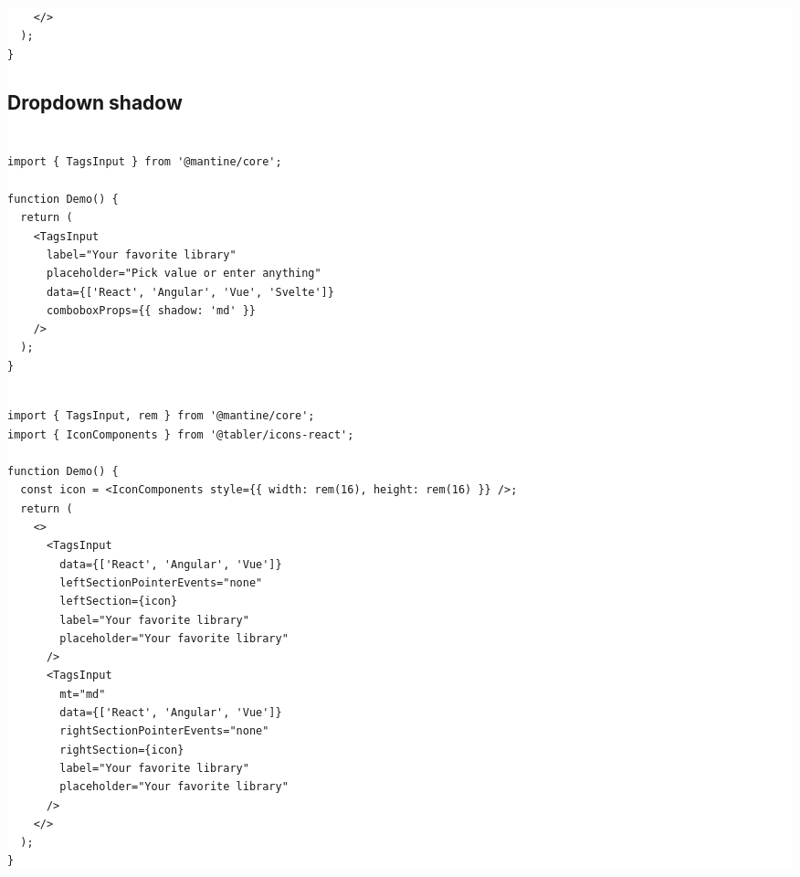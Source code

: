 ```
    </>
  );
}
```

## Dropdown shadow

```

import { TagsInput } from '@mantine/core';

function Demo() {
  return (
    <TagsInput
      label="Your favorite library"
      placeholder="Pick value or enter anything"
      data={['React', 'Angular', 'Vue', 'Svelte']}
      comboboxProps={{ shadow: 'md' }}
    />
  );
}
```

```

import { TagsInput, rem } from '@mantine/core';
import { IconComponents } from '@tabler/icons-react';

function Demo() {
  const icon = <IconComponents style={{ width: rem(16), height: rem(16) }} />;
  return (
    <>
      <TagsInput
        data={['React', 'Angular', 'Vue']}
        leftSectionPointerEvents="none"
        leftSection={icon}
        label="Your favorite library"
        placeholder="Your favorite library"
      />
      <TagsInput
        mt="md"
        data={['React', 'Angular', 'Vue']}
        rightSectionPointerEvents="none"
        rightSection={icon}
        label="Your favorite library"
        placeholder="Your favorite library"
      />
    </>
  );
}
```
